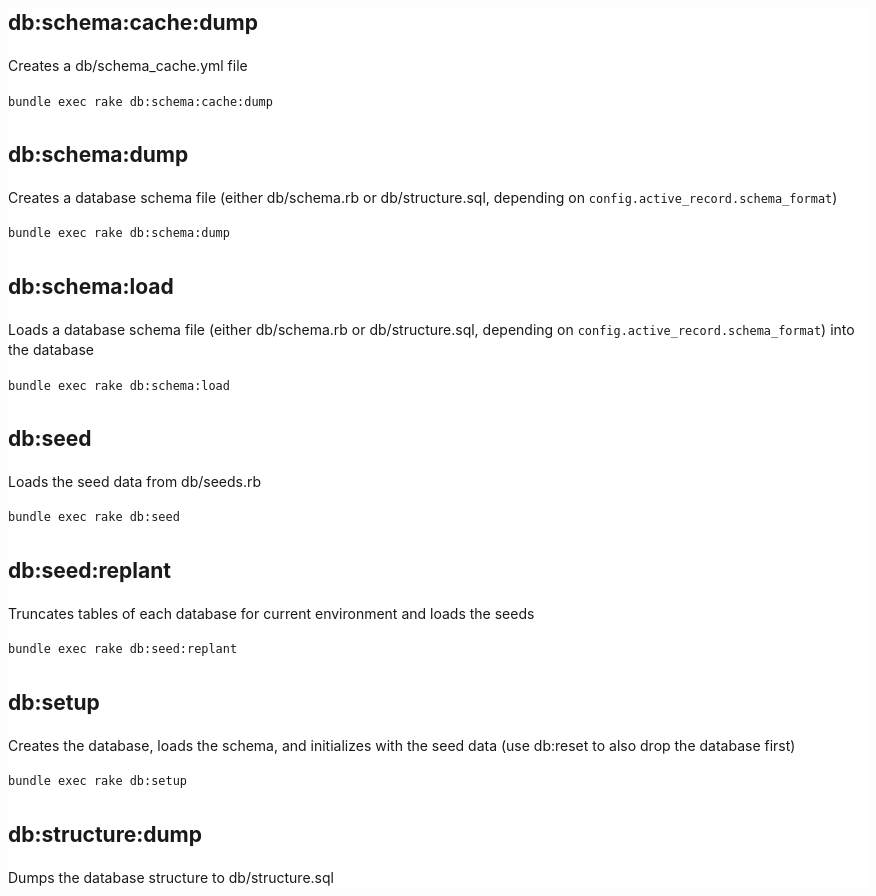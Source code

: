 db:schema:cache:dump
----------------------------

Creates a db/schema_cache.yml file

```sh
bundle exec rake db:schema:cache:dump
```

db:schema:dump
----------------------------

Creates a database schema file (either db/schema.rb or db/structure.sql, depending on `config.active_record.schema_format`)

```sh
bundle exec rake db:schema:dump
```

db:schema:load
----------------------------

Loads a database schema file (either db/schema.rb or db/structure.sql, depending on `config.active_record.schema_format`) into the database

```sh
bundle exec rake db:schema:load
```

db:seed
----------------------------

Loads the seed data from db/seeds.rb

```sh
bundle exec rake db:seed
```

db:seed:replant
----------------------------

Truncates tables of each database for current environment and loads the seeds

```sh
bundle exec rake db:seed:replant
```

db:setup
----------------------------

Creates the database, loads the schema, and initializes with the seed data (use db:reset to also drop the database first)

```sh
bundle exec rake db:setup
```

db:structure:dump
----------------------------

Dumps the database structure to db/structure.sql
